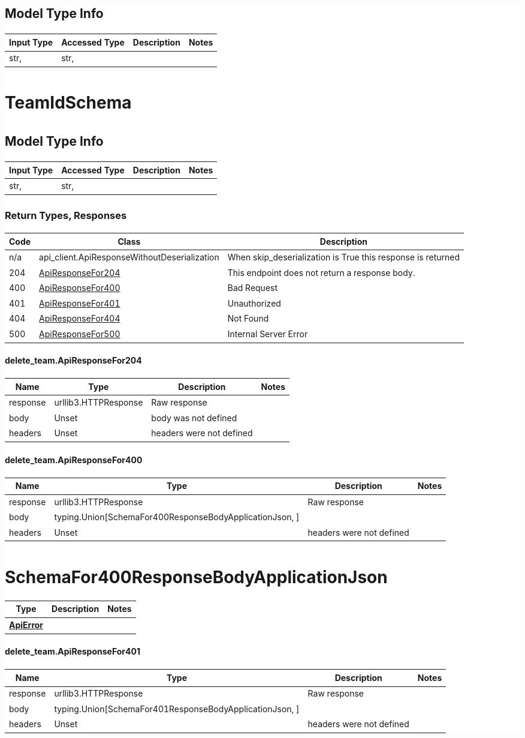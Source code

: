 ## Model Type Info
Input Type | Accessed Type | Description | Notes
------------ | ------------- | ------------- | -------------
str,  | str,  |  | 

# TeamIdSchema

## Model Type Info
Input Type | Accessed Type | Description | Notes
------------ | ------------- | ------------- | -------------
str,  | str,  |  | 

### Return Types, Responses

Code | Class | Description
------------- | ------------- | -------------
n/a | api_client.ApiResponseWithoutDeserialization | When skip_deserialization is True this response is returned
204 | [ApiResponseFor204](#delete_team.ApiResponseFor204) | This endpoint does not return a response body.
400 | [ApiResponseFor400](#delete_team.ApiResponseFor400) | Bad Request
401 | [ApiResponseFor401](#delete_team.ApiResponseFor401) | Unauthorized
404 | [ApiResponseFor404](#delete_team.ApiResponseFor404) | Not Found
500 | [ApiResponseFor500](#delete_team.ApiResponseFor500) | Internal Server Error

#### delete_team.ApiResponseFor204
Name | Type | Description  | Notes
------------- | ------------- | ------------- | -------------
response | urllib3.HTTPResponse | Raw response |
body | Unset | body was not defined |
headers | Unset | headers were not defined |

#### delete_team.ApiResponseFor400
Name | Type | Description  | Notes
------------- | ------------- | ------------- | -------------
response | urllib3.HTTPResponse | Raw response |
body | typing.Union[SchemaFor400ResponseBodyApplicationJson, ] |  |
headers | Unset | headers were not defined |

# SchemaFor400ResponseBodyApplicationJson
Type | Description  | Notes
------------- | ------------- | -------------
[**ApiError**](../../models/ApiError.md) |  | 


#### delete_team.ApiResponseFor401
Name | Type | Description  | Notes
------------- | ------------- | ------------- | -------------
response | urllib3.HTTPResponse | Raw response |
body | typing.Union[SchemaFor401ResponseBodyApplicationJson, ] |  |
headers | Unset | headers were not defined |

